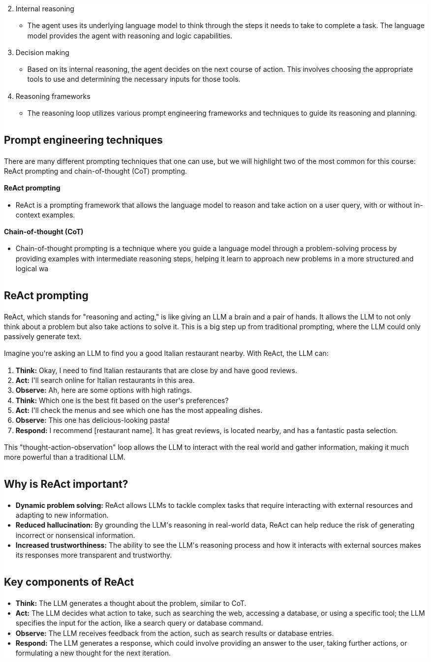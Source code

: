 2. Internal reasoning
    - The agent uses its underlying language model to think through the steps it needs to take to complete a task. The language model provides the agent with reasoning and logic capabilities.

3. Decision making
    - Based on its internal reasoning, the agent decides on the next course of action. This involves choosing the appropriate tools to use and determining the necessary inputs for those tools.

4. Reasoning frameworks
    - The reasoning loop utilizes various prompt engineering frameworks and techniques to guide its reasoning and planning.

## Prompt engineering techniques
There are many different prompting techniques that one can use, but we will highlight two of the most common for this course: ReAct prompting and chain-of-thought (CoT) prompting.

**ReAct prompting**
- ReAct is a prompting framework that allows the language model to reason and take action on a user query, with or without in-context examples.

**Chain-of-thought (CoT)**
- Chain-of-thought prompting is a technique where you guide a language model through a problem-solving process by providing examples with intermediate reasoning steps, helping it learn to approach new problems in a more structured and logical wa

## ReAct prompting
ReAct, which stands for "reasoning and acting," is like giving an LLM a brain and a pair of hands. It allows the LLM to not only think about a problem but also take actions to solve it. This is a big step up from traditional prompting, where the LLM could only passively generate text.

Imagine you're asking an LLM to find you a good Italian restaurant nearby. With ReAct, the LLM can:

1. **Think:** Okay, I need to find Italian restaurants that are close by and have good reviews.
2. **Act:** I'll search online for Italian restaurants in this area.
3. **Observe:** Ah, here are some options with high ratings.
4. **Think:** Which one is the best fit based on the user's preferences?
5. **Act:** I'll check the menus and see which one has the most appealing dishes.
6. **Observe:** This one has delicious-looking pasta!
7. **Respond:** I recommend [restaurant name]. It has great reviews, is located nearby, and has a fantastic pasta selection.

This "thought-action-observation" loop allows the LLM to interact with the real world and gather information, making it much more powerful than a traditional LLM.

## Why is ReAct important?
- **Dynamic problem solving:** ReAct allows LLMs to tackle complex tasks that require interacting with external resources and adapting to new information.
- **Reduced hallucination:** By grounding the LLM's reasoning in real-world data, ReAct can help reduce the risk of generating incorrect or nonsensical information.
- **Increased trustworthiness:** The ability to see the LLM's reasoning process and how it interacts with external sources makes its responses more transparent and trustworthy.

## Key components of ReAct
- **Think:** The LLM generates a thought about the problem, similar to CoT.
- **Act:** The LLM decides what action to take, such as searching the web, accessing a database, or using a specific tool; the LLM specifies the input for the action, like a search query or database command.
- **Observe:** The LLM receives feedback from the action, such as search results or database entries.
- **Respond:** The LLM generates a response, which could involve providing an answer to the user, taking further actions, or formulating a new thought for the next iteration.
